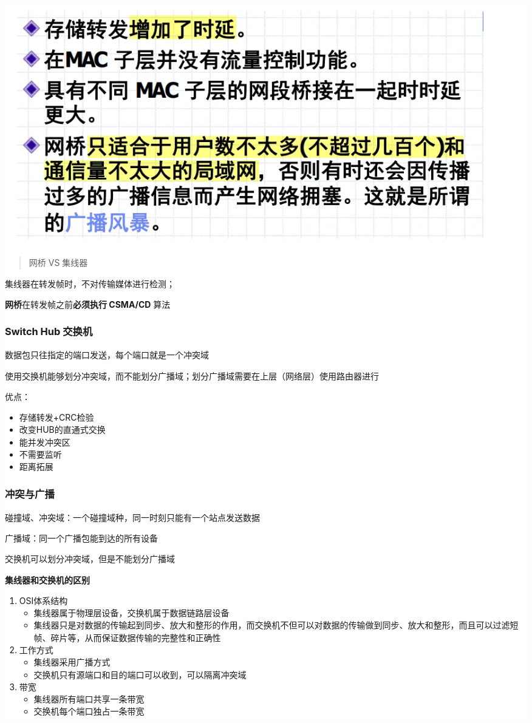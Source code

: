 ![image-20241220142916435](04-LAN.assets/image-20241220142916435.png)

> 网桥 VS 集线器

集线器在转发帧时，不对传输媒体进行检测；

**网桥**在转发帧之前**必须执行 CSMA/CD** 算法

### Switch Hub 交换机

数据包只往指定的端口发送，每个端口就是一个冲突域

使用交换机能够划分冲突域，而不能划分广播域；划分广播域需要在上层（网络层）使用路由器进行

优点：

- 存储转发+CRC检验
- 改变HUB的直通式交换
- 能并发冲突区
- 不需要监听
- 距离拓展

### 冲突与广播

碰撞域、冲突域：一个碰撞域种，同一时刻只能有一个站点发送数据

广播域：同一个广播包能到达的所有设备

交换机可以划分冲突域，但是不能划分广播域

**集线器和交换机的区别**

1. OSI体系结构
   - 集线器属于物理层设备，交换机属于数据链路层设备
   - 集线器只是对数据的传输起到同步、放大和整形的作用，而交换机不但可以对数据的传输做到同步、放大和整形，而且可以过滤短帧、碎片等，从而保证数据传输的完整性和正确性
2. 工作方式
   - 集线器采用广播方式
   - 交换机只有源端口和目的端口可以收到，可以隔离冲突域
3. 带宽
   - 集线器所有端口共享一条带宽
   - 交换机每个端口独占一条带宽
